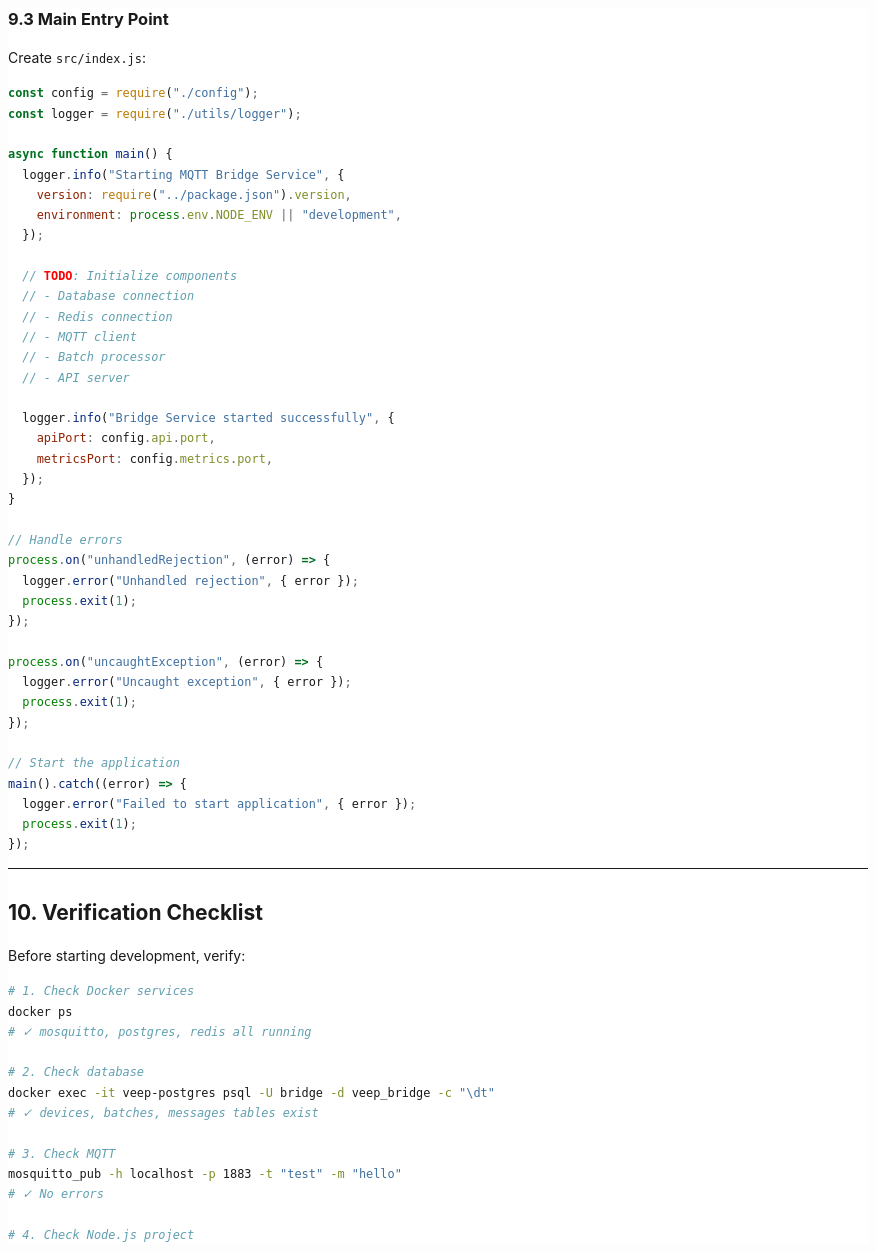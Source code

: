 ### 9.3 Main Entry Point

Create `src/index.js`:

```javascript
const config = require("./config");
const logger = require("./utils/logger");

async function main() {
  logger.info("Starting MQTT Bridge Service", {
    version: require("../package.json").version,
    environment: process.env.NODE_ENV || "development",
  });

  // TODO: Initialize components
  // - Database connection
  // - Redis connection
  // - MQTT client
  // - Batch processor
  // - API server

  logger.info("Bridge Service started successfully", {
    apiPort: config.api.port,
    metricsPort: config.metrics.port,
  });
}

// Handle errors
process.on("unhandledRejection", (error) => {
  logger.error("Unhandled rejection", { error });
  process.exit(1);
});

process.on("uncaughtException", (error) => {
  logger.error("Uncaught exception", { error });
  process.exit(1);
});

// Start the application
main().catch((error) => {
  logger.error("Failed to start application", { error });
  process.exit(1);
});
```

---

## 10. Verification Checklist

Before starting development, verify:

```bash
# 1. Check Docker services
docker ps
# ✓ mosquitto, postgres, redis all running

# 2. Check database
docker exec -it veep-postgres psql -U bridge -d veep_bridge -c "\dt"
# ✓ devices, batches, messages tables exist

# 3. Check MQTT
mosquitto_pub -h localhost -p 1883 -t "test" -m "hello"
# ✓ No errors

# 4. Check Node.js project
```